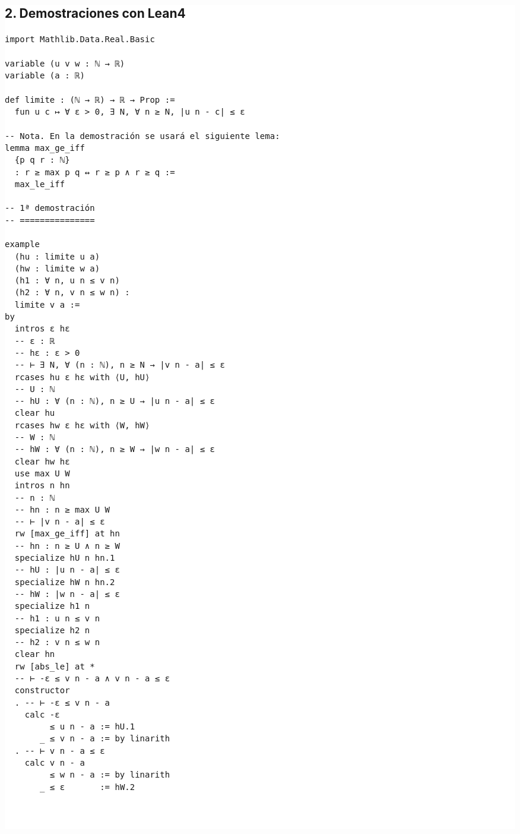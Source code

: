 <h2>2. Demostraciones con Lean4</h2>

<pre lang="lean">
import Mathlib.Data.Real.Basic

variable (u v w : ℕ → ℝ)
variable (a : ℝ)

def limite : (ℕ → ℝ) → ℝ → Prop :=
  fun u c ↦ ∀ ε > 0, ∃ N, ∀ n ≥ N, |u n - c| ≤ ε

-- Nota. En la demostración se usará el siguiente lema:
lemma max_ge_iff
  {p q r : ℕ}
  : r ≥ max p q ↔ r ≥ p ∧ r ≥ q :=
  max_le_iff

-- 1ª demostración
-- ===============

example
  (hu : limite u a)
  (hw : limite w a)
  (h1 : ∀ n, u n ≤ v n)
  (h2 : ∀ n, v n ≤ w n) :
  limite v a :=
by
  intros ε hε
  -- ε : ℝ
  -- hε : ε > 0
  -- ⊢ ∃ N, ∀ (n : ℕ), n ≥ N → |v n - a| ≤ ε
  rcases hu ε hε with ⟨U, hU⟩
  -- U : ℕ
  -- hU : ∀ (n : ℕ), n ≥ U → |u n - a| ≤ ε
  clear hu
  rcases hw ε hε with ⟨W, hW⟩
  -- W : ℕ
  -- hW : ∀ (n : ℕ), n ≥ W → |w n - a| ≤ ε
  clear hw hε
  use max U W
  intros n hn
  -- n : ℕ
  -- hn : n ≥ max U W
  -- ⊢ |v n - a| ≤ ε
  rw [max_ge_iff] at hn
  -- hn : n ≥ U ∧ n ≥ W
  specialize hU n hn.1
  -- hU : |u n - a| ≤ ε
  specialize hW n hn.2
  -- hW : |w n - a| ≤ ε
  specialize h1 n
  -- h1 : u n ≤ v n
  specialize h2 n
  -- h2 : v n ≤ w n
  clear hn
  rw [abs_le] at *
  -- ⊢ -ε ≤ v n - a ∧ v n - a ≤ ε
  constructor
  . -- ⊢ -ε ≤ v n - a
    calc -ε
         ≤ u n - a := hU.1
       _ ≤ v n - a := by linarith
  . -- ⊢ v n - a ≤ ε
    calc v n - a
         ≤ w n - a := by linarith
       _ ≤ ε       := hW.2
